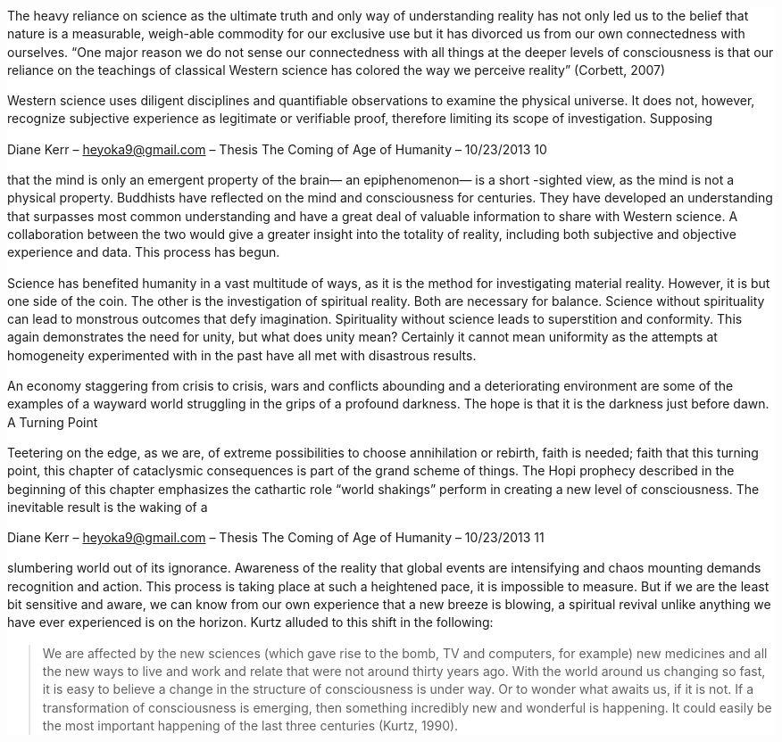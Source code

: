 The heavy reliance on science as the ultimate truth and only way of
understanding reality has not only led us to the belief that nature is a measurable,
weigh-able commodity for our exclusive use but it has divorced us from our own
connectedness with ourselves. “One major reason we do not sense our connectedness
with all things at the deeper levels of consciousness is that our reliance on the
teachings of classical Western science has colored the way we perceive reality”
(Corbett, 2007)

Western science uses diligent disciplines and quantifiable observations to
examine the physical universe. It does not, however, recognize subjective experience
as legitimate or verifiable proof, therefore limiting its scope of investigation. Supposing

Diane Kerr – heyoka9@gmail.com – Thesis The Coming of Age of Humanity – 10/23/2013          10

that the mind is only an emergent property of the brain— an epiphenomenon— is a
short -sighted view, as the mind is not a physical property. Buddhists have reflected on
the mind and consciousness for centuries. They have developed an understanding that
surpasses most common understanding and have a great deal of valuable information
to share with Western science. A collaboration between the two would give a greater
insight into the totality of reality, including both subjective and objective experience and
data. This process has begun.

Science has benefited humanity in a vast multitude of ways, as it is the method
for investigating material reality. However, it is but one side of the coin. The other is the
investigation of spiritual reality. Both are necessary for balance. Science without
spirituality can lead to monstrous outcomes that defy imagination. Spirituality without
science leads to superstition and conformity. This again demonstrates the need for
unity, but what does unity mean? Certainly it cannot mean uniformity as the attempts at
homogeneity experimented with in the past have all met with disastrous results.

An economy staggering from crisis to crisis, wars and conflicts abounding and a
deteriorating environment are some of the examples of a wayward world struggling in
the grips of a profound darkness. The hope is that it is the darkness just before dawn.
A Turning Point

Teetering on the edge, as we are, of extreme possibilities to choose annihilation
or rebirth, faith is needed; faith that this turning point, this chapter of cataclysmic
consequences is part of the grand scheme of things. The Hopi prophecy described in
the beginning of this chapter emphasizes the cathartic role “world shakings” perform in
creating a new level of consciousness. The inevitable result is the waking of a

Diane Kerr – heyoka9@gmail.com – Thesis The Coming of Age of Humanity – 10/23/2013           11

slumbering world out of its ignorance. Awareness of the reality that global events are
intensifying and chaos mounting demands recognition and action. This process is taking
place at such a heightened pace, it is impossible to measure. But if we are the least bit
sensitive and aware, we can know from our own experience that a new breeze is
blowing, a spiritual revival unlike anything we have ever experienced is on the horizon.
Kurtz alluded to this shift in the following:

> We are affected by the new sciences (which gave rise to the bomb, TV and
> computers, for example) new medicines and all the new ways to live and work
> and relate that were not around thirty years ago. With the world around us
> changing so fast, it is easy to believe a change in the structure of consciousness
> is under way. Or to wonder what awaits us, if it is not. If a transformation of
> consciousness is emerging, then something incredibly new and wonderful is
> happening. It could easily be the most important happening of the last three
> centuries (Kurtz, 1990).
